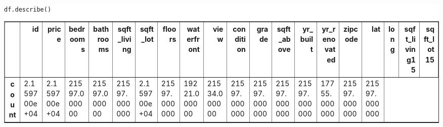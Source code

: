 


```python
df.describe()
```




<div>
<style scoped>
    .dataframe tbody tr th:only-of-type {
        vertical-align: middle;
    }

    .dataframe tbody tr th {
        vertical-align: top;
    }

    .dataframe thead th {
        text-align: right;
    }
</style>
<table border="1" class="dataframe">
  <thead>
    <tr style="text-align: right;">
      <th></th>
      <th>id</th>
      <th>price</th>
      <th>bedrooms</th>
      <th>bathrooms</th>
      <th>sqft_living</th>
      <th>sqft_lot</th>
      <th>floors</th>
      <th>waterfront</th>
      <th>view</th>
      <th>condition</th>
      <th>grade</th>
      <th>sqft_above</th>
      <th>yr_built</th>
      <th>yr_renovated</th>
      <th>zipcode</th>
      <th>lat</th>
      <th>long</th>
      <th>sqft_living15</th>
      <th>sqft_lot15</th>
    </tr>
  </thead>
  <tbody>
    <tr>
      <th>count</th>
      <td>2.159700e+04</td>
      <td>2.159700e+04</td>
      <td>21597.000000</td>
      <td>21597.000000</td>
      <td>21597.000000</td>
      <td>2.159700e+04</td>
      <td>21597.000000</td>
      <td>19221.000000</td>
      <td>21534.000000</td>
      <td>21597.000000</td>
      <td>21597.000000</td>
      <td>21597.000000</td>
      <td>21597.000000</td>
      <td>17755.000000</td>
      <td>21597.000000</td>
      <td>21597.000000</td>
